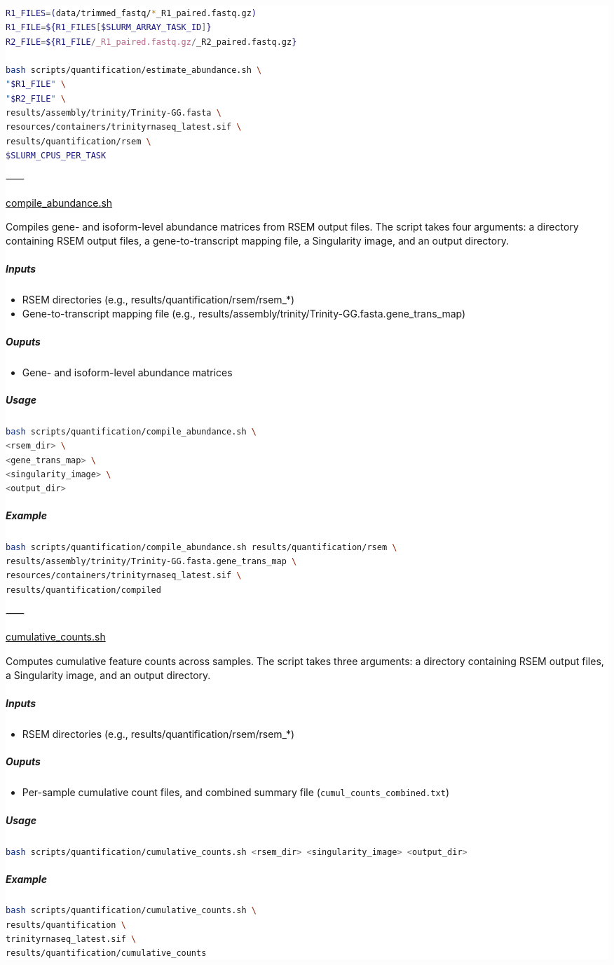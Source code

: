 ```bash
R1_FILES=(data/trimmed_fastq/*_R1_paired.fastq.gz)
R1_FILE=${R1_FILES[$SLURM_ARRAY_TASK_ID]}
R2_FILE=${R1_FILE/_R1_paired.fastq.gz/_R2_paired.fastq.gz}

bash scripts/quantification/estimate_abundance.sh \
"$R1_FILE" \
"$R2_FILE" \
results/assembly/trinity/Trinity-GG.fasta \
resources/containers/trinityrnaseq_latest.sif \
results/quantification/rsem \
$SLURM_CPUS_PER_TASK
```

⸺

[compile_abundance.sh](https://github.com/CarlotaMG/corkwing_wrasse/blob/main/chapter1_rnaseq/scripts/assembly/post_assembly/quantification/compile_abundance.sh)

Compiles gene- and isoform-level abundance matrices from RSEM output files.
The script takes four arguments: a directory containing RSEM output files, a gene-to-transcript mapping file, a Singularity image, and an output directory.
##### Inputs
- RSEM directories (e.g., results/quantification/rsem/rsem_*)
- Gene-to-transcript mapping file (e.g., results/assembly/trinity/Trinity-GG.fasta.gene_trans_map)
##### Ouputs
- Gene- and isoform-level abundance matrices
##### Usage
```bash
bash scripts/quantification/compile_abundance.sh \
<rsem_dir> \
<gene_trans_map> \
<singularity_image> \
<output_dir>
```
##### Example
```bash
bash scripts/quantification/compile_abundance.sh results/quantification/rsem \
results/assembly/trinity/Trinity-GG.fasta.gene_trans_map \
resources/containers/trinityrnaseq_latest.sif \
results/quantification/compiled
```
⸺

[cumulative_counts.sh](https://github.com/CarlotaMG/corkwing_wrasse/blob/main/chapter1_rnaseq/scripts/assembly/post_assembly/quantification/cumulative_counts.sh)

Computes cumulative feature counts across samples.
The script takes three arguments: a directory containing RSEM output files, a Singularity image, and an output directory.
##### Inputs
- RSEM directories (e.g., results/quantification/rsem/rsem_*)
##### Ouputs
- Per-sample cumulative count files, and combined summary file (`cumul_counts_combined.txt`)
##### Usage
```bash
bash scripts/quantification/cumulative_counts.sh <rsem_dir> <singularity_image> <output_dir>
```
##### Example
```bash
bash scripts/quantification/cumulative_counts.sh \
results/quantification \
trinityrnaseq_latest.sif \
results/quantification/cumulative_counts
```
